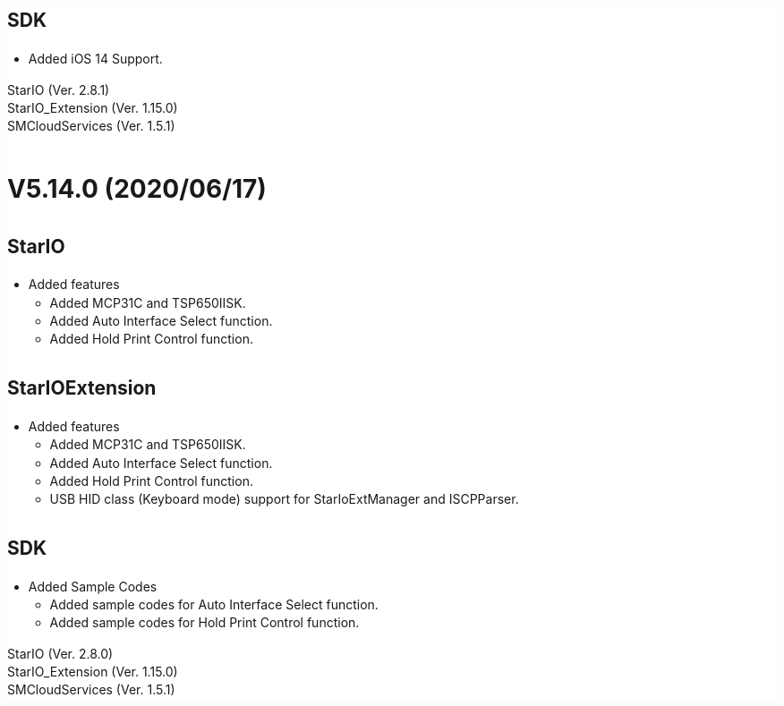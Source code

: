 ## SDK
- Added iOS 14 Support.

StarIO (Ver. 2.8.1)<br>
StarIO_Extension (Ver. 1.15.0)<br>
SMCloudServices (Ver. 1.5.1)


# V5.14.0 (2020/06/17)

## StarIO
- Added features
    * Added MCP31C and TSP650IISK.
    * Added Auto Interface Select function.
    * Added Hold Print Control function.

## StarIOExtension
- Added features
    * Added MCP31C and TSP650IISK.
    * Added Auto Interface Select function.
    * Added Hold Print Control function.
    * USB HID class (Keyboard mode) support for StarIoExtManager and ISCPParser.

## SDK
- Added Sample Codes
    * Added sample codes for Auto Interface Select function.
    * Added sample codes for Hold Print Control function.

StarIO (Ver. 2.8.0)<br>
StarIO_Extension (Ver. 1.15.0)<br>
SMCloudServices (Ver. 1.5.1)

